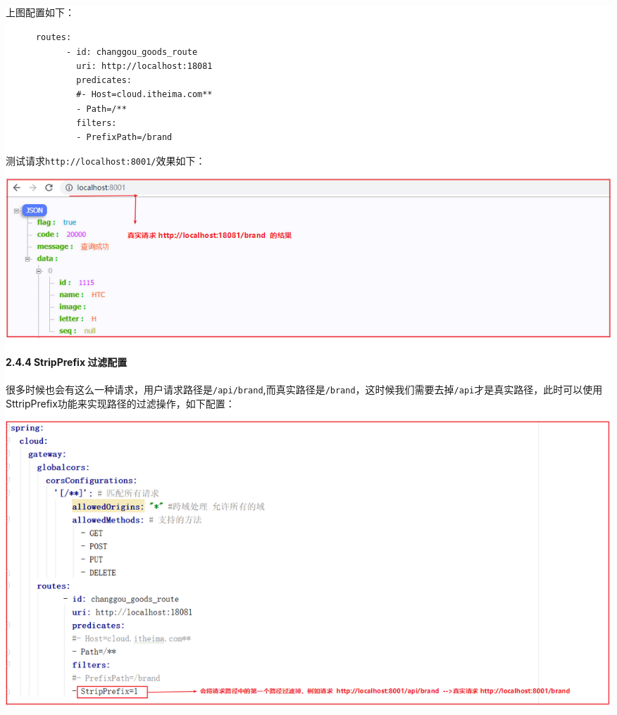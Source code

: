 上图配置如下：

```properties
      routes:
            - id: changgou_goods_route
              uri: http://localhost:18081
              predicates:
              #- Host=cloud.itheima.com**
              - Path=/**
              filters:
              - PrefixPath=/brand
```



测试请求`http://localhost:8001/`效果如下：

![1562044174592](images/1562044174592.png)





#### 2.4.4 StripPrefix 过滤配置

很多时候也会有这么一种请求，用户请求路径是`/api/brand`,而真实路径是`/brand`，这时候我们需要去掉`/api`才是真实路径，此时可以使用SttripPrefix功能来实现路径的过滤操作，如下配置：

![1562045331974](images/1562045331974.png)
